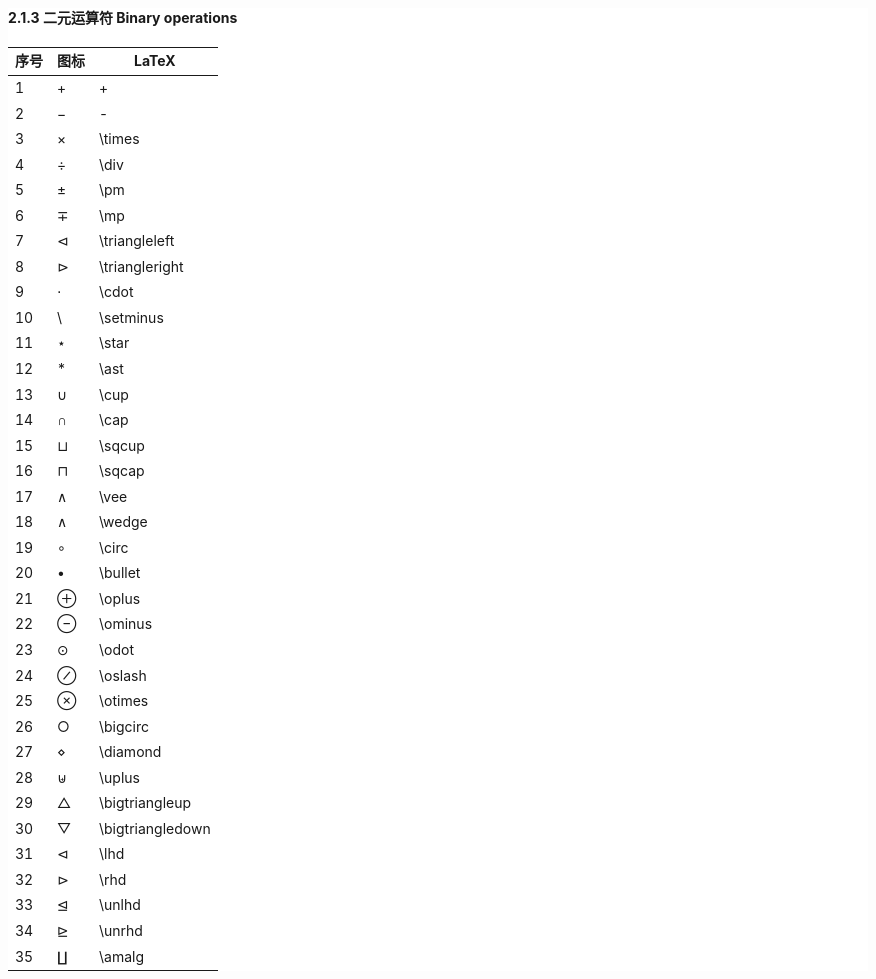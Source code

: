 #### 2.1.3 二元运算符 Binary operations

| 序号 | 图标               | LaTeX            |
| ---- | ------------------ | ---------------- |
| 1    | $+$                | +                |
| 2    | $-$                | -                |
| 3    | $\times$           | \times           |
| 4    | $\div$             | \div             |
| 5    | $\pm$              | \pm              |
| 6    | $\mp$              | \mp              |
| 7    | $\triangleleft$    | \triangleleft    |
| 8    | $\triangleright$   | \triangleright   |
| 9    | $\cdot$            | \cdot            |
| 10   | $\setminus$        | \setminus        |
| 11   | $\star$            | \star            |
| 12   | $\ast$             | \ast             |
| 13   | $\cup$             | \cup             |
| 14   | $\cap$             | \cap             |
| 15   | $\sqcup$           | \sqcup           |
| 16   | $\sqcap$           | \sqcap           |
| 17   | $\wedge$           | \vee             |
| 18   | $\wedge$           | \wedge           |
| 19   | $\circ$            | \circ            |
| 20   | $\bullet$          | \bullet          |
| 21   | $\oplus$           | \oplus           |
| 22   | $\ominus$          | \ominus          |
| 23   | $\odot$            | \odot            |
| 24   | $\oslash$          | \oslash          |
| 25   | $\otimes$          | \otimes          |
| 26   | $\bigcirc$         | \bigcirc         |
| 27   | $\diamond$         | \diamond         |
| 28   | $\uplus$           | \uplus           |
| 29   | $\bigtriangleup$   | \bigtriangleup   |
| 30   | $\bigtriangledown$ | \bigtriangledown |
| 31   | $\lhd$             | \lhd             |
| 32   | $\rhd$             | \rhd             |
| 33   | $\unlhd$           | \unlhd           |
| 34   | $\unrhd$           | \unrhd           |
| 35   | $\amalg$           | \amalg           |